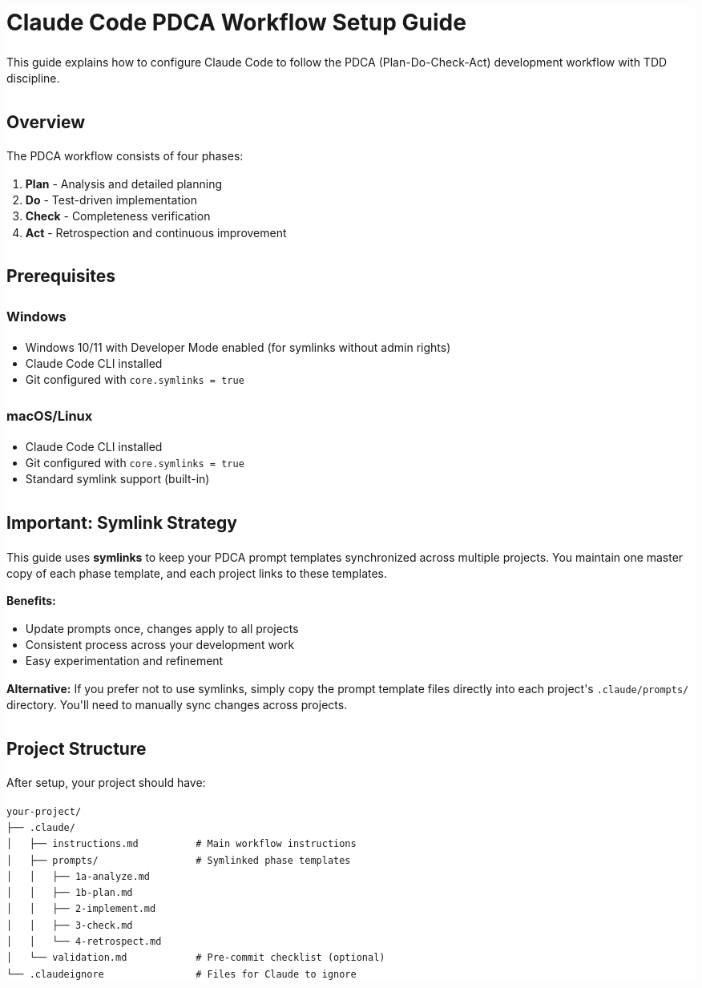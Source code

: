 # Claude Code PDCA Workflow Setup Guide

This guide explains how to configure Claude Code to follow the PDCA (Plan-Do-Check-Act) development workflow with TDD discipline.

## Overview

The PDCA workflow consists of four phases:
1. **Plan** - Analysis and detailed planning
2. **Do** - Test-driven implementation
3. **Check** - Completeness verification
4. **Act** - Retrospection and continuous improvement

## Prerequisites

### Windows
- Windows 10/11 with Developer Mode enabled (for symlinks without admin rights)
- Claude Code CLI installed
- Git configured with `core.symlinks = true`

### macOS/Linux
- Claude Code CLI installed
- Git configured with `core.symlinks = true`
- Standard symlink support (built-in)

## Important: Symlink Strategy

This guide uses **symlinks** to keep your PDCA prompt templates synchronized across multiple projects. You maintain one master copy of each phase template, and each project links to these templates.

**Benefits:**
- Update prompts once, changes apply to all projects
- Consistent process across your development work
- Easy experimentation and refinement

**Alternative:** If you prefer not to use symlinks, simply copy the prompt template files directly into each project's `.claude/prompts/` directory. You'll need to manually sync changes across projects.

## Project Structure

After setup, your project should have:

```
your-project/
├── .claude/
│   ├── instructions.md          # Main workflow instructions
│   ├── prompts/                 # Symlinked phase templates
│   │   ├── 1a-analyze.md
│   │   ├── 1b-plan.md
│   │   ├── 2-implement.md
│   │   ├── 3-check.md
│   │   └── 4-retrospect.md
│   └── validation.md            # Pre-commit checklist (optional)
└── .claudeignore                # Files for Claude to ignore
```
